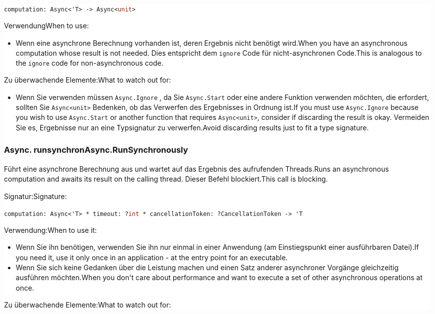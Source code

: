 ```fsharp
computation: Async<'T> -> Async<unit>
```

<span data-ttu-id="d9b9f-245">Verwendung</span><span class="sxs-lookup"><span data-stu-id="d9b9f-245">When to use:</span></span>

- <span data-ttu-id="d9b9f-246">Wenn eine asynchrone Berechnung vorhanden ist, deren Ergebnis nicht benötigt wird.</span><span class="sxs-lookup"><span data-stu-id="d9b9f-246">When you have an asynchronous computation whose result is not needed.</span></span> <span data-ttu-id="d9b9f-247">Dies entspricht dem `ignore` Code für nicht-asynchronen Code.</span><span class="sxs-lookup"><span data-stu-id="d9b9f-247">This is analogous to the `ignore` code for non-asynchronous code.</span></span>

<span data-ttu-id="d9b9f-248">Zu überwachende Elemente:</span><span class="sxs-lookup"><span data-stu-id="d9b9f-248">What to watch out for:</span></span>

- <span data-ttu-id="d9b9f-249">Wenn Sie verwenden müssen `Async.Ignore` , da Sie `Async.Start` oder eine andere Funktion verwenden möchten, die erfordert, sollten Sie `Async<unit>` Bedenken, ob das Verwerfen des Ergebnisses in Ordnung ist.</span><span class="sxs-lookup"><span data-stu-id="d9b9f-249">If you must use `Async.Ignore` because you wish to use `Async.Start` or another function that requires `Async<unit>`, consider if discarding the result is okay.</span></span> <span data-ttu-id="d9b9f-250">Vermeiden Sie es, Ergebnisse nur an eine Typsignatur zu verwerfen.</span><span class="sxs-lookup"><span data-stu-id="d9b9f-250">Avoid discarding results just to fit a type signature.</span></span>

### <a name="asyncrunsynchronously"></a><span data-ttu-id="d9b9f-251">Async. runsynchron</span><span class="sxs-lookup"><span data-stu-id="d9b9f-251">Async.RunSynchronously</span></span>

<span data-ttu-id="d9b9f-252">Führt eine asynchrone Berechnung aus und wartet auf das Ergebnis des aufrufenden Threads.</span><span class="sxs-lookup"><span data-stu-id="d9b9f-252">Runs an asynchronous computation and awaits its result on the calling thread.</span></span> <span data-ttu-id="d9b9f-253">Dieser Befehl blockiert.</span><span class="sxs-lookup"><span data-stu-id="d9b9f-253">This call is blocking.</span></span>

<span data-ttu-id="d9b9f-254">Signatur:</span><span class="sxs-lookup"><span data-stu-id="d9b9f-254">Signature:</span></span>

```fsharp
computation: Async<'T> * timeout: ?int * cancellationToken: ?CancellationToken -> 'T
```

<span data-ttu-id="d9b9f-255">Verwendung:</span><span class="sxs-lookup"><span data-stu-id="d9b9f-255">When to use it:</span></span>

- <span data-ttu-id="d9b9f-256">Wenn Sie ihn benötigen, verwenden Sie ihn nur einmal in einer Anwendung (am Einstiegspunkt einer ausführbaren Datei).</span><span class="sxs-lookup"><span data-stu-id="d9b9f-256">If you need it, use it only once in an application - at the entry point for an executable.</span></span>
- <span data-ttu-id="d9b9f-257">Wenn Sie sich keine Gedanken über die Leistung machen und einen Satz anderer asynchroner Vorgänge gleichzeitig ausführen möchten.</span><span class="sxs-lookup"><span data-stu-id="d9b9f-257">When you don't care about performance and want to execute a set of other asynchronous operations at once.</span></span>

<span data-ttu-id="d9b9f-258">Zu überwachende Elemente:</span><span class="sxs-lookup"><span data-stu-id="d9b9f-258">What to watch out for:</span></span>
